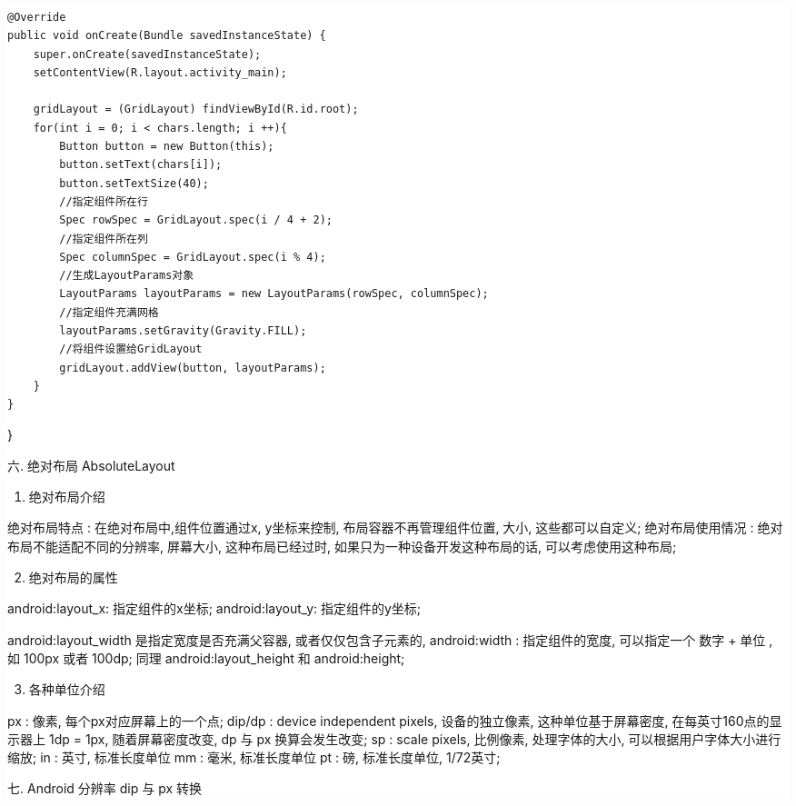     @Override
    public void onCreate(Bundle savedInstanceState) {
        super.onCreate(savedInstanceState);
        setContentView(R.layout.activity_main);

        gridLayout = (GridLayout) findViewById(R.id.root);
        for(int i = 0; i < chars.length; i ++){
            Button button = new Button(this);
            button.setText(chars[i]);
            button.setTextSize(40);
            //指定组件所在行
            Spec rowSpec = GridLayout.spec(i / 4 + 2);
            //指定组件所在列
            Spec columnSpec = GridLayout.spec(i % 4);
            //生成LayoutParams对象
            LayoutParams layoutParams = new LayoutParams(rowSpec, columnSpec);
            //指定组件充满网格
            layoutParams.setGravity(Gravity.FILL);
            //将组件设置给GridLayout
            gridLayout.addView(button, layoutParams);
        }
    }
}



六. 绝对布局 AbsoluteLayout


1. 绝对布局介绍

绝对布局特点 : 在绝对布局中,组件位置通过x, y坐标来控制, 布局容器不再管理组件位置, 大小, 这些都可以自定义;
绝对布局使用情况 : 绝对布局不能适配不同的分辨率, 屏幕大小, 这种布局已经过时, 如果只为一种设备开发这种布局的话, 可以考虑使用这种布局;


2. 绝对布局的属性

android:layout_x: 指定组件的x坐标;
android:layout_y: 指定组件的y坐标;

android:layout_width 是指定宽度是否充满父容器, 或者仅仅包含子元素的,
android:width : 指定组件的宽度, 可以指定一个 数字 + 单位 , 如 100px 或者 100dp; 同理 android:layout_height 和 android:height;


3. 各种单位介绍

px : 像素, 每个px对应屏幕上的一个点;
dip/dp : device independent pixels, 设备的独立像素, 这种单位基于屏幕密度, 在每英寸160点的显示器上 1dp = 1px, 随着屏幕密度改变, dp 与 px 换算会发生改变;
sp : scale pixels, 比例像素, 处理字体的大小, 可以根据用户字体大小进行缩放;
in : 英寸, 标准长度单位
mm : 毫米, 标准长度单位
pt : 磅, 标准长度单位, 1/72英寸;



七. Android 分辨率 dip 与 px 转换
